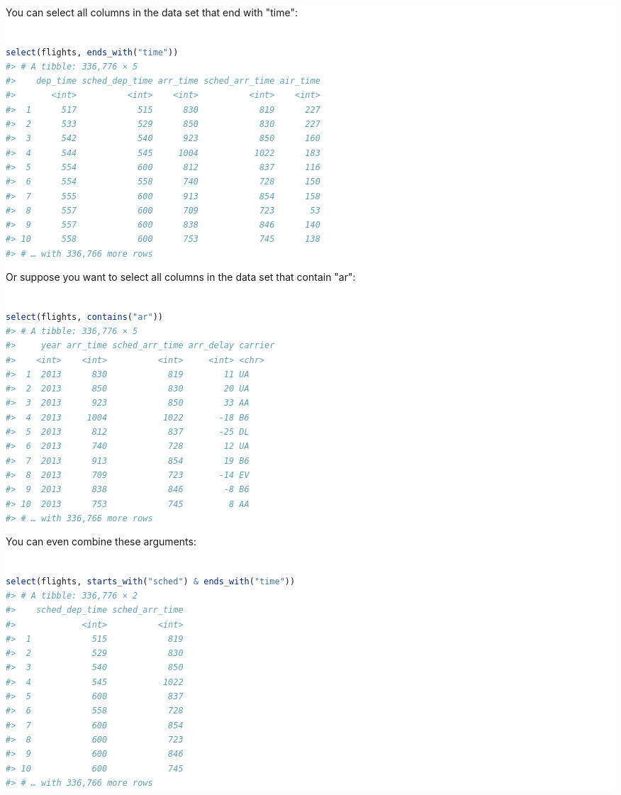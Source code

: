 You can select all columns in the data set that end with "time":


```r

select(flights, ends_with("time"))
#> # A tibble: 336,776 × 5
#>    dep_time sched_dep_time arr_time sched_arr_time air_time
#>       <int>          <int>    <int>          <int>    <int>
#>  1      517            515      830            819      227
#>  2      533            529      850            830      227
#>  3      542            540      923            850      160
#>  4      544            545     1004           1022      183
#>  5      554            600      812            837      116
#>  6      554            558      740            728      150
#>  7      555            600      913            854      158
#>  8      557            600      709            723       53
#>  9      557            600      838            846      140
#> 10      558            600      753            745      138
#> # … with 336,766 more rows
```

Or suppose you want to select all columns in the data set that contain "ar":


```r

select(flights, contains("ar"))
#> # A tibble: 336,776 × 5
#>     year arr_time sched_arr_time arr_delay carrier
#>    <int>    <int>          <int>     <int> <chr>  
#>  1  2013      830            819        11 UA     
#>  2  2013      850            830        20 UA     
#>  3  2013      923            850        33 AA     
#>  4  2013     1004           1022       -18 B6     
#>  5  2013      812            837       -25 DL     
#>  6  2013      740            728        12 UA     
#>  7  2013      913            854        19 B6     
#>  8  2013      709            723       -14 EV     
#>  9  2013      838            846        -8 B6     
#> 10  2013      753            745         8 AA     
#> # … with 336,766 more rows
```

You can even combine these arguments:


```r

select(flights, starts_with("sched") & ends_with("time"))
#> # A tibble: 336,776 × 2
#>    sched_dep_time sched_arr_time
#>             <int>          <int>
#>  1            515            819
#>  2            529            830
#>  3            540            850
#>  4            545           1022
#>  5            600            837
#>  6            558            728
#>  7            600            854
#>  8            600            723
#>  9            600            846
#> 10            600            745
#> # … with 336,766 more rows
```
